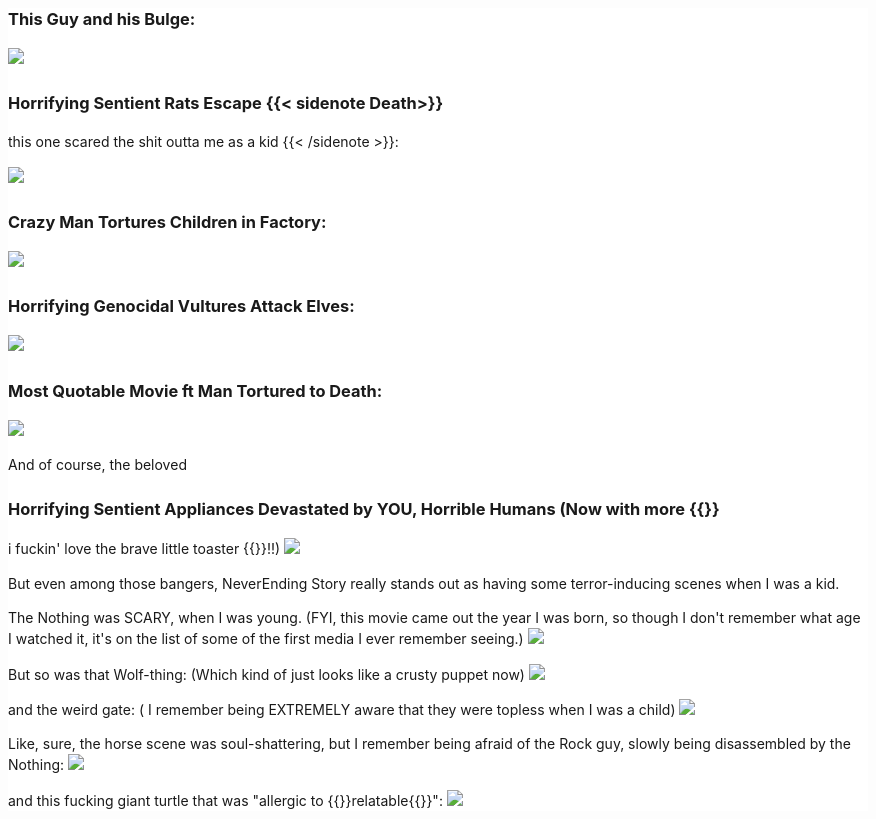 ### This Guy and his Bulge:
![](./bowie.png)

### Horrifying Sentient Rats Escape {{< sidenote Death>}}
this one scared the shit outta me as a kid
{{< /sidenote >}}:

![](./nimh.png)

### Crazy Man Tortures Children in Factory:
![](./factory.png)

### Horrifying Genocidal Vultures Attack Elves:
![](./crystal.png)

### Most Quotable Movie ft Man Tortured to Death:
![](./bride.png)

And of course, the beloved

### Horrifying Sentient Appliances Devastated by YOU, Horrible Humans  (Now with more {{<sidenote clowns >}}
i fuckin' love the brave little toaster
{{</sidenote>}}!!)
![](./clowns.png)

But even among those bangers, NeverEnding Story really stands out as having some terror-inducing scenes when I was a kid.

The Nothing was SCARY, when I was young.  (FYI, this movie came out the year I was born, so though I don't remember what age I watched it, it's on the list of some of the first media I ever remember seeing.)
![](./suck.png)

But so was that Wolf-thing: (Which kind of just looks like a crusty puppet now)
![](./crusty_puppet.png)

and the weird gate: ( I remember being EXTREMELY aware that they were topless when I was a child)
![](./topless.png)

Like, sure, the horse scene was soul-shattering, but I remember being afraid of the Rock guy, slowly being disassembled by the Nothing:
![](./big_strong_hands.png)

and this fucking giant turtle that was "allergic to {{<sidenote youth>}}relatable{{</sidenote>}}":
![](./turtle.png)
